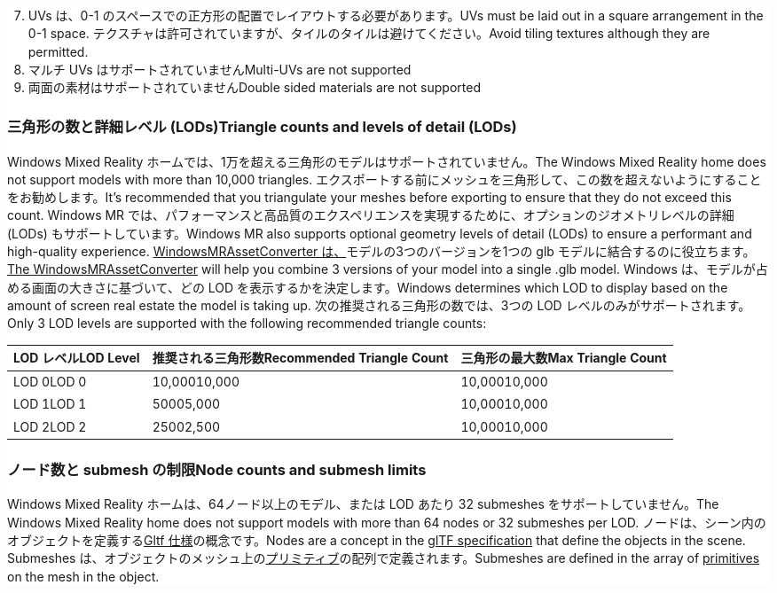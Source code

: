 7. <span data-ttu-id="faa8c-132">UVs は、0-1 のスペースでの正方形の配置でレイアウトする必要があります。</span><span class="sxs-lookup"><span data-stu-id="faa8c-132">UVs must be laid out in a square arrangement in the 0-1 space.</span></span> <span data-ttu-id="faa8c-133">テクスチャは許可されていますが、タイルのタイルは避けてください。</span><span class="sxs-lookup"><span data-stu-id="faa8c-133">Avoid tiling textures although they are permitted.</span></span>
8. <span data-ttu-id="faa8c-134">マルチ UVs はサポートされていません</span><span class="sxs-lookup"><span data-stu-id="faa8c-134">Multi-UVs are not supported</span></span>
9. <span data-ttu-id="faa8c-135">両面の素材はサポートされていません</span><span class="sxs-lookup"><span data-stu-id="faa8c-135">Double sided materials are not supported</span></span>

### <a name="triangle-counts-and-levels-of-detail-lods"></a><span data-ttu-id="faa8c-136">三角形の数と詳細レベル (LODs)</span><span class="sxs-lookup"><span data-stu-id="faa8c-136">Triangle counts and levels of detail (LODs)</span></span>

<span data-ttu-id="faa8c-137">Windows Mixed Reality ホームでは、1万を超える三角形のモデルはサポートされていません。</span><span class="sxs-lookup"><span data-stu-id="faa8c-137">The Windows Mixed Reality home does not support models with more than 10,000 triangles.</span></span> <span data-ttu-id="faa8c-138">エクスポートする前にメッシュを三角形して、この数を超えないようにすることをお勧めします。</span><span class="sxs-lookup"><span data-stu-id="faa8c-138">It’s recommended that you triangulate your meshes before exporting to ensure that they do not exceed this count.</span></span> <span data-ttu-id="faa8c-139">Windows MR では、パフォーマンスと高品質のエクスペリエンスを実現するために、オプションのジオメトリレベルの詳細 (LODs) もサポートしています。</span><span class="sxs-lookup"><span data-stu-id="faa8c-139">Windows MR also supports optional geometry levels of detail (LODs) to ensure a performant and high-quality experience.</span></span> <span data-ttu-id="faa8c-140">[WindowsMRAssetConverter は、](https://github.com/Microsoft/glTF-Toolkit/releases)モデルの3つのバージョンを1つの glb モデルに結合するのに役立ちます。</span><span class="sxs-lookup"><span data-stu-id="faa8c-140">[The WindowsMRAssetConverter](https://github.com/Microsoft/glTF-Toolkit/releases) will help you combine 3 versions of your model into a single .glb model.</span></span> <span data-ttu-id="faa8c-141">Windows は、モデルが占める画面の大きさに基づいて、どの LOD を表示するかを決定します。</span><span class="sxs-lookup"><span data-stu-id="faa8c-141">Windows determines which LOD to display based on the amount of screen real estate the model is taking up.</span></span> <span data-ttu-id="faa8c-142">次の推奨される三角形の数では、3つの LOD レベルのみがサポートされます。</span><span class="sxs-lookup"><span data-stu-id="faa8c-142">Only 3 LOD levels are supported with the following recommended triangle counts:</span></span>
<br>

|  <span data-ttu-id="faa8c-143">LOD レベル</span><span class="sxs-lookup"><span data-stu-id="faa8c-143">LOD Level</span></span>  |  <span data-ttu-id="faa8c-144">推奨される三角形数</span><span class="sxs-lookup"><span data-stu-id="faa8c-144">Recommended Triangle Count</span></span>  |  <span data-ttu-id="faa8c-145">三角形の最大数</span><span class="sxs-lookup"><span data-stu-id="faa8c-145">Max Triangle Count</span></span> | 
|------|------|------|
|  <span data-ttu-id="faa8c-146">LOD 0</span><span class="sxs-lookup"><span data-stu-id="faa8c-146">LOD 0</span></span> |  <span data-ttu-id="faa8c-147">10,000</span><span class="sxs-lookup"><span data-stu-id="faa8c-147">10,000</span></span> |  <span data-ttu-id="faa8c-148">10,000</span><span class="sxs-lookup"><span data-stu-id="faa8c-148">10,000</span></span> | 
|  <span data-ttu-id="faa8c-149">LOD 1</span><span class="sxs-lookup"><span data-stu-id="faa8c-149">LOD 1</span></span> |  <span data-ttu-id="faa8c-150">5000</span><span class="sxs-lookup"><span data-stu-id="faa8c-150">5,000</span></span>  |  <span data-ttu-id="faa8c-151">10,000</span><span class="sxs-lookup"><span data-stu-id="faa8c-151">10,000</span></span> | 
|  <span data-ttu-id="faa8c-152">LOD 2</span><span class="sxs-lookup"><span data-stu-id="faa8c-152">LOD 2</span></span> |  <span data-ttu-id="faa8c-153">2500</span><span class="sxs-lookup"><span data-stu-id="faa8c-153">2,500</span></span>  |  <span data-ttu-id="faa8c-154">10,000</span><span class="sxs-lookup"><span data-stu-id="faa8c-154">10,000</span></span> | 

### <a name="node-counts-and-submesh-limits"></a><span data-ttu-id="faa8c-155">ノード数と submesh の制限</span><span class="sxs-lookup"><span data-stu-id="faa8c-155">Node counts and submesh limits</span></span>
<span data-ttu-id="faa8c-156">Windows Mixed Reality ホームは、64ノード以上のモデル、または LOD あたり 32 submeshes をサポートしていません。</span><span class="sxs-lookup"><span data-stu-id="faa8c-156">The Windows Mixed Reality home does not support models with more than 64 nodes or 32 submeshes per LOD.</span></span> <span data-ttu-id="faa8c-157">ノードは、シーン内のオブジェクトを定義する[Gltf 仕様](https://github.com/KhronosGroup/glTF/tree/master/specification/2.0#nodes-and-hierarchy)の概念です。</span><span class="sxs-lookup"><span data-stu-id="faa8c-157">Nodes are a concept in the [glTF specification](https://github.com/KhronosGroup/glTF/tree/master/specification/2.0#nodes-and-hierarchy) that define the objects in the scene.</span></span> <span data-ttu-id="faa8c-158">Submeshes は、オブジェクトのメッシュ上の[プリミティブ](https://github.com/KhronosGroup/glTF/tree/master/specification/2.0#meshes)の配列で定義されます。</span><span class="sxs-lookup"><span data-stu-id="faa8c-158">Submeshes are defined in the array of [primitives](https://github.com/KhronosGroup/glTF/tree/master/specification/2.0#meshes) on the mesh in the object.</span></span> 
